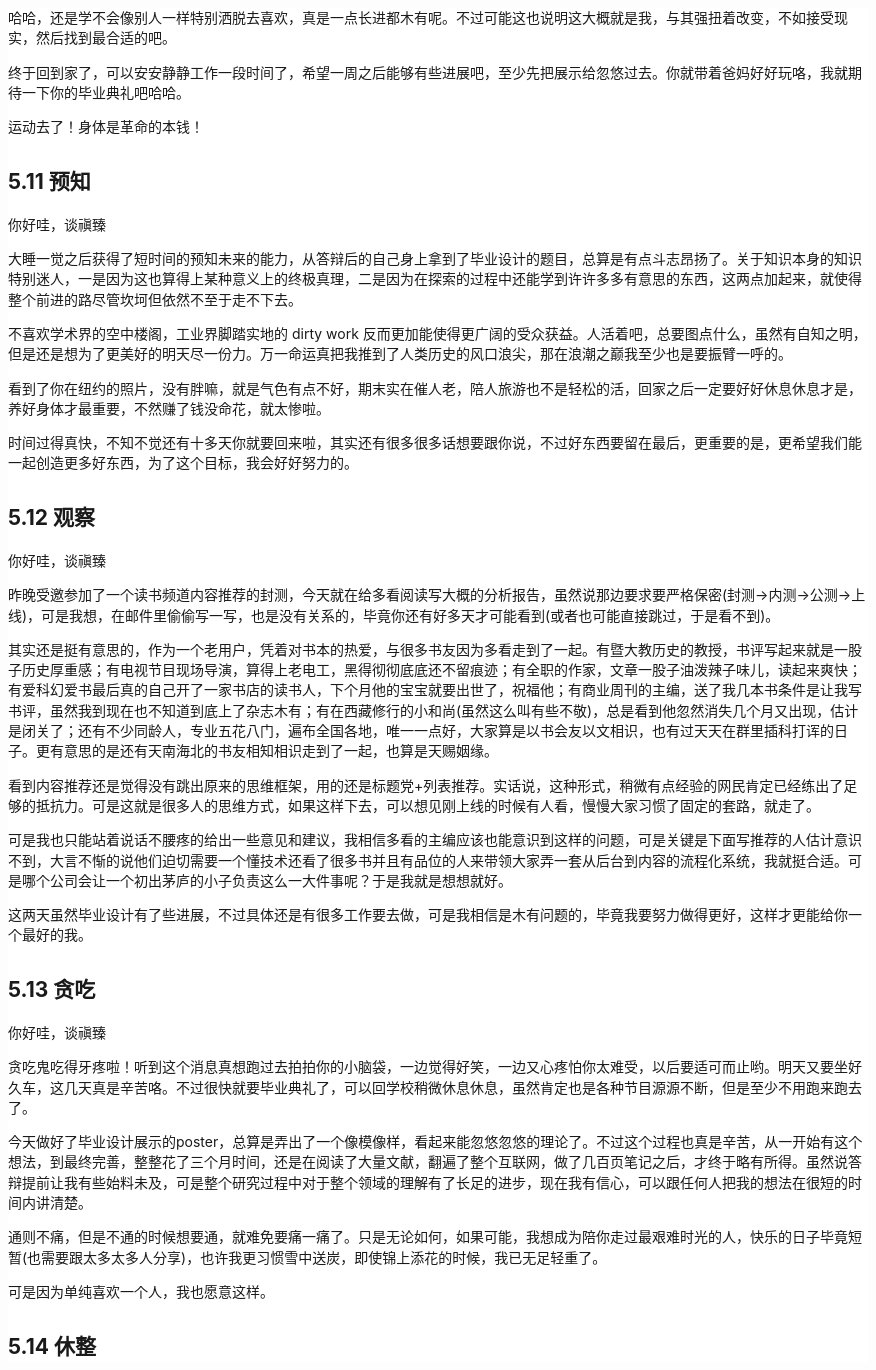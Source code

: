 哈哈，还是学不会像别人一样特别洒脱去喜欢，真是一点长进都木有呢。不过可能这也说明这大概就是我，与其强扭着改变，不如接受现实，然后找到最合适的吧。

终于回到家了，可以安安静静工作一段时间了，希望一周之后能够有些进展吧，至少先把展示给忽悠过去。你就带着爸妈好好玩咯，我就期待一下你的毕业典礼吧哈哈。

运动去了！身体是革命的本钱！

## 5.11 预知

你好哇，谈禛臻

大睡一觉之后获得了短时间的预知未来的能力，从答辩后的自己身上拿到了毕业设计的题目，总算是有点斗志昂扬了。关于知识本身的知识特别迷人，一是因为这也算得上某种意义上的终极真理，二是因为在探索的过程中还能学到许许多多有意思的东西，这两点加起来，就使得整个前进的路尽管坎坷但依然不至于走不下去。

不喜欢学术界的空中楼阁，工业界脚踏实地的 dirty work 反而更加能使得更广阔的受众获益。人活着吧，总要图点什么，虽然有自知之明，但是还是想为了更美好的明天尽一份力。万一命运真把我推到了人类历史的风口浪尖，那在浪潮之巅我至少也是要振臂一呼的。

看到了你在纽约的照片，没有胖嘛，就是气色有点不好，期末实在催人老，陪人旅游也不是轻松的活，回家之后一定要好好休息休息才是，养好身体才最重要，不然赚了钱没命花，就太惨啦。

时间过得真快，不知不觉还有十多天你就要回来啦，其实还有很多很多话想要跟你说，不过好东西要留在最后，更重要的是，更希望我们能一起创造更多好东西，为了这个目标，我会好好努力的。

## 5.12 观察

你好哇，谈禛臻

昨晚受邀参加了一个读书频道内容推荐的封测，今天就在给多看阅读写大概的分析报告，虽然说那边要求要严格保密(封测->内测->公测->上线)，可是我想，在邮件里偷偷写一写，也是没有关系的，毕竟你还有好多天才可能看到(或者也可能直接跳过，于是看不到)。

其实还是挺有意思的，作为一个老用户，凭着对书本的热爱，与很多书友因为多看走到了一起。有暨大教历史的教授，书评写起来就是一股子历史厚重感；有电视节目现场导演，算得上老电工，黑得彻彻底底还不留痕迹；有全职的作家，文章一股子油泼辣子味儿，读起来爽快；有爱科幻爱书最后真的自己开了一家书店的读书人，下个月他的宝宝就要出世了，祝福他；有商业周刊的主编，送了我几本书条件是让我写书评，虽然我到现在也不知道到底上了杂志木有；有在西藏修行的小和尚(虽然这么叫有些不敬)，总是看到他忽然消失几个月又出现，估计是闭关了；还有不少同龄人，专业五花八门，遍布全国各地，唯一一点好，大家算是以书会友以文相识，也有过天天在群里插科打诨的日子。更有意思的是还有天南海北的书友相知相识走到了一起，也算是天赐姻缘。

看到内容推荐还是觉得没有跳出原来的思维框架，用的还是标题党+列表推荐。实话说，这种形式，稍微有点经验的网民肯定已经练出了足够的抵抗力。可是这就是很多人的思维方式，如果这样下去，可以想见刚上线的时候有人看，慢慢大家习惯了固定的套路，就走了。

可是我也只能站着说话不腰疼的给出一些意见和建议，我相信多看的主编应该也能意识到这样的问题，可是关键是下面写推荐的人估计意识不到，大言不惭的说他们迫切需要一个懂技术还看了很多书并且有品位的人来带领大家弄一套从后台到内容的流程化系统，我就挺合适。可是哪个公司会让一个初出茅庐的小子负责这么一大件事呢？于是我就是想想就好。

这两天虽然毕业设计有了些进展，不过具体还是有很多工作要去做，可是我相信是木有问题的，毕竟我要努力做得更好，这样才更能给你一个最好的我。

## 5.13 贪吃

你好哇，谈禛臻

贪吃鬼吃得牙疼啦！听到这个消息真想跑过去拍拍你的小脑袋，一边觉得好笑，一边又心疼怕你太难受，以后要适可而止哟。明天又要坐好久车，这几天真是辛苦咯。不过很快就要毕业典礼了，可以回学校稍微休息休息，虽然肯定也是各种节目源源不断，但是至少不用跑来跑去了。

今天做好了毕业设计展示的poster，总算是弄出了一个像模像样，看起来能忽悠忽悠的理论了。不过这个过程也真是辛苦，从一开始有这个想法，到最终完善，整整花了三个月时间，还是在阅读了大量文献，翻遍了整个互联网，做了几百页笔记之后，才终于略有所得。虽然说答辩提前让我有些始料未及，可是整个研究过程中对于整个领域的理解有了长足的进步，现在我有信心，可以跟任何人把我的想法在很短的时间内讲清楚。

通则不痛，但是不通的时候想要通，就难免要痛一痛了。只是无论如何，如果可能，我想成为陪你走过最艰难时光的人，快乐的日子毕竟短暂(也需要跟太多太多人分享)，也许我更习惯雪中送炭，即使锦上添花的时候，我已无足轻重了。

可是因为单纯喜欢一个人，我也愿意这样。

## 5.14 休整
